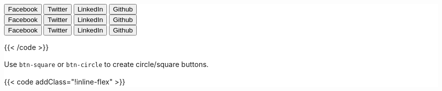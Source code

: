 </div>


<div class="flex w-full flex-wrap gap-2">
  <button class="btn btn-soft [--btn-color:#1877F2]">
    <span class="icon-[tabler--brand-facebook] size-4.5 shrink-0"></span> Facebook
  </button>
  <button class="btn btn-soft [--btn-color:#000]">
    <span class="icon-[tabler--brand-x] size-4.5 shrink-0"></span> Twitter
  </button>
  <button class="btn btn-soft [--btn-color:#0a66c2]">
    <span class="icon-[tabler--brand-linkedin] size-4.5 shrink-0"></span> LinkedIn
  </button>
  <button class="btn btn-soft [--btn-color:#2b3137]">
    <span class="icon-[tabler--brand-github] size-4.5 shrink-0"></span> Github
  </button>
</div>


<div class="flex w-full flex-wrap gap-2">
  <button class="btn btn-outline [--btn-color:#1877F2]">
    <span class="icon-[tabler--brand-facebook] size-4.5 shrink-0"></span> Facebook
  </button>
  <button class="btn btn-outline [--btn-color:#000]">
    <span class="icon-[tabler--brand-x] size-4.5 shrink-0"></span> Twitter
  </button>
  <button class="btn btn-outline [--btn-color:#0a66c2]">
    <span class="icon-[tabler--brand-linkedin] size-4.5 shrink-0"></span> LinkedIn
  </button>
  <button class="btn btn-outline [--btn-color:#2b3137]">
    <span class="icon-[tabler--brand-github] size-4.5 shrink-0"></span> Github
  </button>
</div>


<div class="flex w-full flex-wrap gap-2">
  <button class="btn btn-text [--btn-color:#1877F2]">
    <span class="icon-[tabler--brand-facebook] size-4.5 shrink-0"></span> Facebook
  </button>
  <button class="btn btn-text [--btn-color:#000]">
    <span class="icon-[tabler--brand-x] size-4.5 shrink-0"></span> Twitter
  </button>
  <button class="btn btn-text [--btn-color:#0a66c2]">
    <span class="icon-[tabler--brand-linkedin] size-4.5 shrink-0"></span> LinkedIn
  </button>
  <button class="btn btn-text [--btn-color:#2b3137]">
    <span class="icon-[tabler--brand-github] size-4.5 shrink-0"></span> Github
  </button>
</div>

{{< /code >}}

Use `btn-square` or `btn-circle` to create circle/square buttons.

{{< code addClass="!inline-flex" >}}
